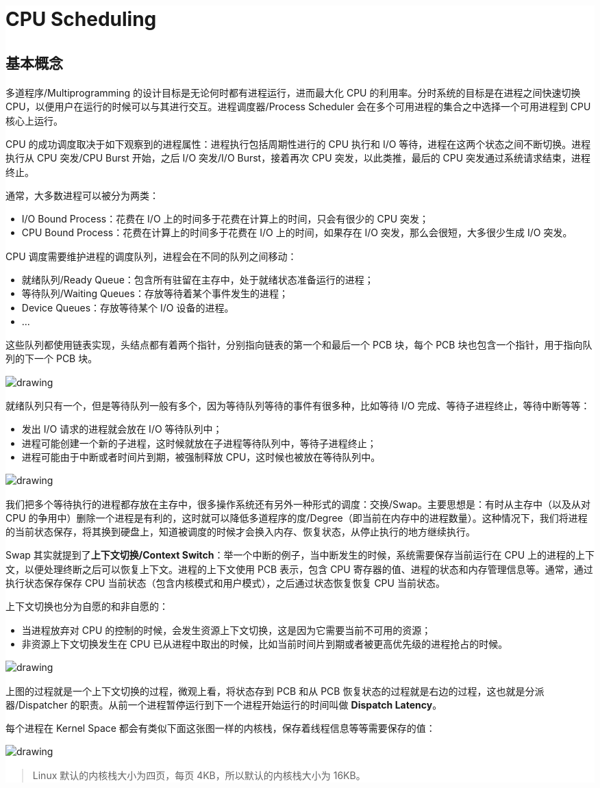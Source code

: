 # CPU Scheduling

## 基本概念

多道程序/Multiprogramming 的设计目标是无论何时都有进程运行，进而最大化 CPU 的利用率。分时系统的目标是在进程之间快速切换 CPU，以便用户在运行的时候可以与其进行交互。进程调度器/Process Scheduler 会在多个可用进程的集合之中选择一个可用进程到 CPU 核心上运行。

CPU 的成功调度取决于如下观察到的进程属性：进程执行包括周期性进行的 CPU 执行和 I/O 等待，进程在这两个状态之间不断切换。进程执行从 CPU 突发/CPU Burst 开始，之后 I/O 突发/I/O Burst，接着再次 CPU 突发，以此类推，最后的 CPU 突发通过系统请求结束，进程终止。

通常，大多数进程可以被分为两类：

- I/O Bound Process：花费在 I/O 上的时间多于花费在计算上的时间，只会有很少的 CPU 突发；
- CPU Bound Process：花费在计算上的时间多于花费在 I/O 上的时间，如果存在 I/O 突发，那么会很短，大多很少生成 I/O 突发。

CPU 调度需要维护进程的调度队列，进程会在不同的队列之间移动：

- 就绪队列/Ready Queue：包含所有驻留在主存中，处于就绪状态准备运行的进程；
- 等待队列/Waiting Queues：存放等待着某个事件发生的进程；
- Device Queues：存放等待某个 I/O 设备的进程。
- ...

这些队列都使用链表实现，头结点都有着两个指针，分别指向链表的第一个和最后一个 PCB 块，每个 PCB 块也包含一个指针，用于指向队列的下一个 PCB 块。

<img class="center-picture" src="../../images/img-OSC/Schedule-1.png" alt="drawing" width="500" />

就绪队列只有一个，但是等待队列一般有多个，因为等待队列等待的事件有很多种，比如等待 I/O 完成、等待子进程终止，等待中断等等：

- 发出 I/O 请求的进程就会放在 I/O 等待队列中；
- 进程可能创建一个新的子进程，这时候就放在子进程等待队列中，等待子进程终止；
- 进程可能由于中断或者时间片到期，被强制释放 CPU，这时候也被放在等待队列中。

<img class="center-picture" src="../../images/img-OSC/Schedule-2.png" alt="drawing" width="500" />

我们把多个等待执行的进程都存放在主存中，很多操作系统还有另外一种形式的调度：交换/Swap。主要思想是：有时从主存中（以及从对 CPU 的争用中）删除一个进程是有利的，这时就可以降低多道程序的度/Degree（即当前在内存中的进程数量）。这种情况下，我们将进程的当前状态保存，将其换到硬盘上，知道被调度的时候才会换入内存、恢复状态，从停止执行的地方继续执行。

Swap 其实就提到了**上下文切换/Context Switch**：举一个中断的例子，当中断发生的时候，系统需要保存当前运行在 CPU 上的进程的上下文，以便处理终断之后可以恢复上下文。进程的上下文使用 PCB 表示，包含 CPU 寄存器的值、进程的状态和内存管理信息等。通常，通过执行状态保存保存 CPU 当前状态（包含内核模式和用户模式），之后通过状态恢复恢复 CPU 当前状态。

上下文切换也分为自愿的和非自愿的：

- 当进程放弃对 CPU 的控制的时候，会发生资源上下文切换，这是因为它需要当前不可用的资源；
- 非资源上下文切换发生在 CPU 已从进程中取出的时候，比如当前时间片到期或者被更高优先级的进程抢占的时候。

<img class="center-picture" src="../../images/img-OSC/Schedule-3.png" alt="drawing" width="650" />

上图的过程就是一个上下文切换的过程，微观上看，将状态存到 PCB 和从 PCB 恢复状态的过程就是右边的过程，这也就是分派器/Dispatcher 的职责。从前一个进程暂停运行到下一个进程开始运行的时间叫做 **Dispatch Latency**。

每个进程在 Kernel Space 都会有类似下面这张图一样的内核栈，保存着线程信息等等需要保存的值：

<img class="center-picture" src="../../images/img-OSC/Schedule-11.png" alt="drawing" width="500" />

> Linux 默认的内核栈大小为四页，每页 4KB，所以默认的内核栈大小为 16KB。
